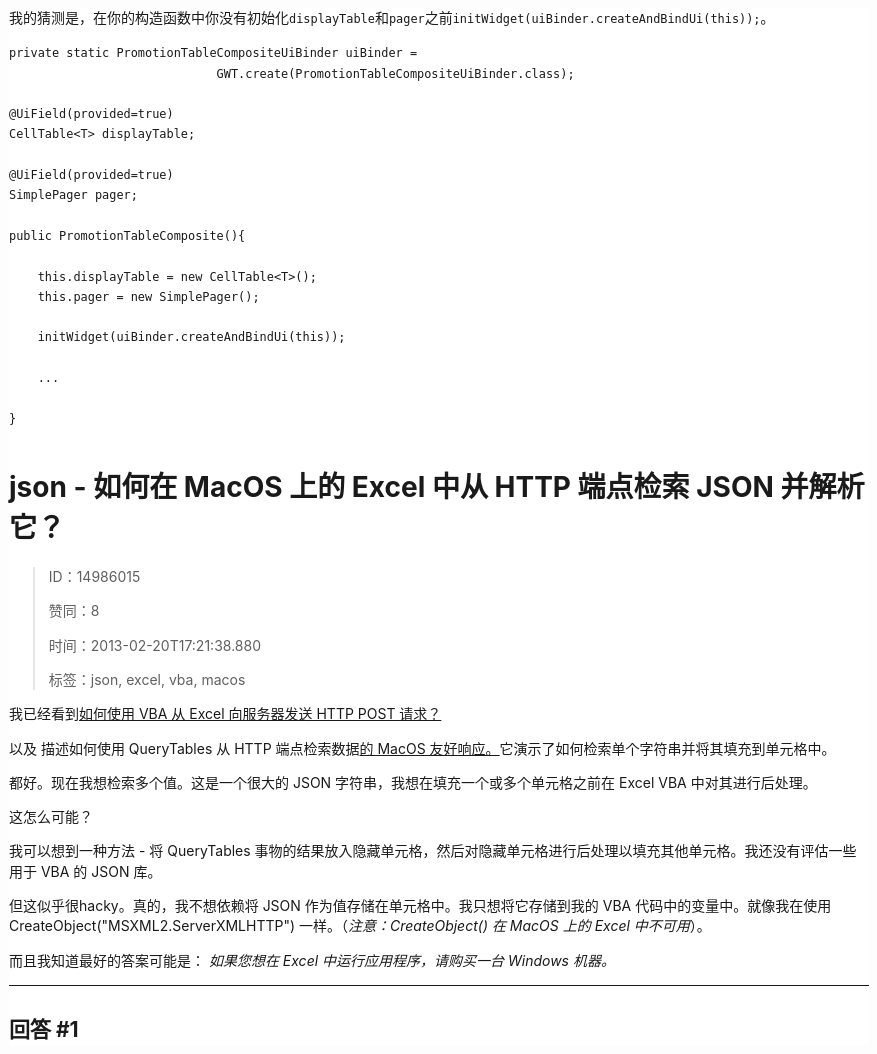 我的猜测是，在你的构造函数中你没有初始化`displayTable`和`pager`之前`initWidget(uiBinder.createAndBindUi(this));`。

```
private static PromotionTableCompositeUiBinder uiBinder = 
                             GWT.create(PromotionTableCompositeUiBinder.class);

@UiField(provided=true)
CellTable<T> displayTable;

@UiField(provided=true)
SimplePager pager;    

public PromotionTableComposite(){

    this.displayTable = new CellTable<T>();
    this.pager = new SimplePager();

    initWidget(uiBinder.createAndBindUi(this));

    ...

} 
```

# json - 如何在 MacOS 上的 Excel 中从 HTTP 端点检索 JSON 并解析它？

> ID：14986015
> 
> 赞同：8
> 
> 时间：2013-02-20T17:21:38.880
> 
> 标签：json, excel, vba, macos

我已经看到[如何使用 VBA 从 Excel 向服务器发送 HTTP POST 请求？](https://stackoverflow.com/questions/158633/how-can-i-send-an-http-post-request-to-a-server-from-excel-using-vba)

以及 描述如何使用 QueryTables 从 HTTP 端点检索数据[的 MacOS 友好响应。](https://stackoverflow.com/a/4617566/48082)它演示了如何检索单个字符串并将其填充到单元格中。

都好。现在我想检索多个值。这是一个很大的 JSON 字符串，我想在填充一个或多个单元格之前在 Excel VBA 中对其进行后处理。

这怎么可能？

我可以想到一种方法 - 将 QueryTables 事物的结果放入隐藏单元格，然后对隐藏单元格进行后处理以填充其他单元格。我还没有评估一些用于 VBA 的 JSON 库。

但这似乎很hacky。真的，我不想依赖将 JSON 作为值存储在单元格中。我只想将它存储到我的 VBA 代码中的变量中。就像我在使用 CreateObject("MSXML2.ServerXMLHTTP") 一样。（*注意：CreateObject() 在 MacOS 上的 Excel 中不可用*）。

而且我知道最好的答案可能是： *如果您想在 Excel 中运行应用程序，请购买一台 Windows 机器。*

* * *

## 回答 #1
